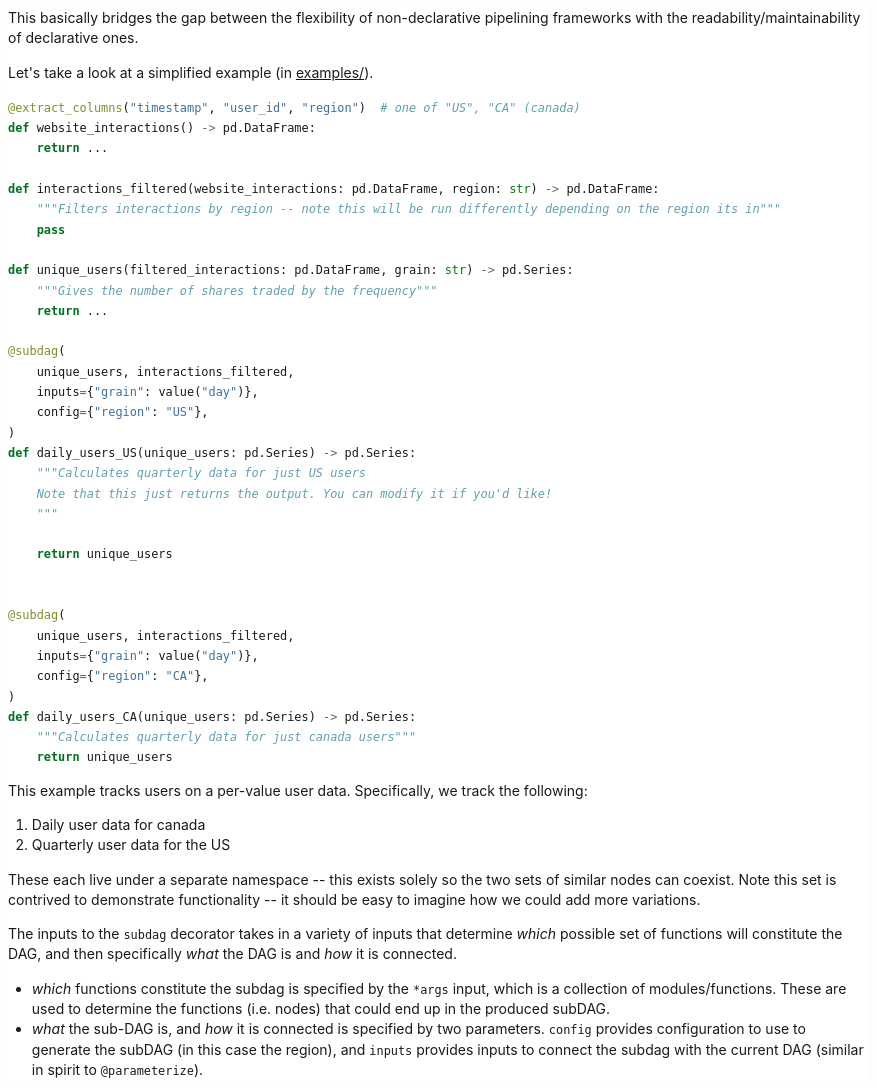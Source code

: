 This basically bridges the gap between the flexibility of non-declarative pipelining frameworks with the readability/maintainability of declarative ones.

Let's take a look at a simplified example (in [examples/](examples/reusing_functions/reusable_subdags.py)).

```python
@extract_columns("timestamp", "user_id", "region")  # one of "US", "CA" (canada)
def website_interactions() -> pd.DataFrame:
    return ...

def interactions_filtered(website_interactions: pd.DataFrame, region: str) -> pd.DataFrame:
    """Filters interactions by region -- note this will be run differently depending on the region its in"""
    pass

def unique_users(filtered_interactions: pd.DataFrame, grain: str) -> pd.Series:
    """Gives the number of shares traded by the frequency"""
    return ...

@subdag(
    unique_users, interactions_filtered,
    inputs={"grain": value("day")},
    config={"region": "US"},
)
def daily_users_US(unique_users: pd.Series) -> pd.Series:
    """Calculates quarterly data for just US users
    Note that this just returns the output. You can modify it if you'd like!
    """

    return unique_users


@subdag(
    unique_users, interactions_filtered,
    inputs={"grain": value("day")},
    config={"region": "CA"},
)
def daily_users_CA(unique_users: pd.Series) -> pd.Series:
    """Calculates quarterly data for just canada users"""
    return unique_users
```

This example tracks users on a per-value user data. Specifically, we track the following:

1. Daily user data for canada
2. Quarterly user data for the US

These each live under a separate namespace -- this exists solely so the two sets of similar nodes can coexist.
Note this set is contrived to demonstrate functionality -- it should be easy to imagine how we could add more variations.

The inputs to the `subdag` decorator takes in a variety of inputs that determine _which_ possible set of functions will constitute the DAG, and then specifically _what_ the DAG is and _how_ it is connected.
- _which_ functions constitute the subdag is specified by the `*args` input, which is a collection of modules/functions. These are used to determine the functions (i.e. nodes) that could end up in the produced subDAG.
- _what_ the sub-DAG is, and _how_ it is connected is specified by two parameters. `config` provides configuration to use to generate the subDAG (in this case the region), and `inputs` provides inputs to connect the subdag with the current DAG (similar in spirit to `@parameterize`).
